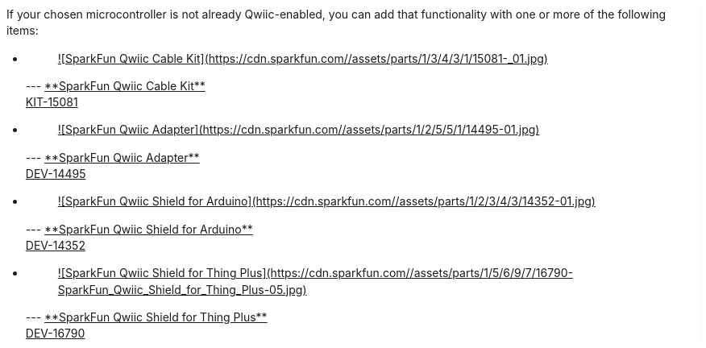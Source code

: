 If your chosen microcontroller is not already Qwiic-enabled, you can add that functionality with one or more of the following items:

<div class="grid cards" markdown>

-   <a href="https://www.sparkfun.com/products/15081">

    <figure markdown>
    ![SparkFun Qwiic Cable Kit](https://cdn.sparkfun.com//assets/parts/1/3/4/3/1/15081-_01.jpg)
    </figure>
    </a>
    ---
    <a href="https://www.sparkfun.com/products/15081">
    **SparkFun Qwiic Cable Kit**<br>
    KIT-15081
    </a>

-   <a href="https://www.sparkfun.com/products/14495">
    
    <figure markdown>
    ![SparkFun Qwiic Adapter](https://cdn.sparkfun.com//assets/parts/1/2/5/5/1/14495-01.jpg)
    </figure>
    </a>
    ---
    <a href="https://www.sparkfun.com/products/14495">
    **SparkFun Qwiic Adapter**<br>
    DEV-14495
    </a>

-   <a href="https://www.sparkfun.com/products/14352">
    
    <figure markdown>
    ![SparkFun Qwiic Shield for Arduino](https://cdn.sparkfun.com//assets/parts/1/2/3/4/3/14352-01.jpg)
    </figure>
    </a>
    ---
    <a href="https://www.sparkfun.com/products/14352">
    **SparkFun Qwiic Shield for Arduino**<br>
    DEV-14352
    </a>

-   <a href="https://www.sparkfun.com/products/16790">

    <figure markdown>
    ![SparkFun Qwiic Shield for Thing Plus](https://cdn.sparkfun.com//assets/parts/1/5/6/9/7/16790-SparkFun_Qwiic_Shield_for_Thing_Plus-05.jpg)
    </figure>
    </a>
    ---
    <a href="https://www.sparkfun.com/products/16790">
    **SparkFun Qwiic Shield for Thing Plus**<br>
    DEV-16790
    </a>
</div>
